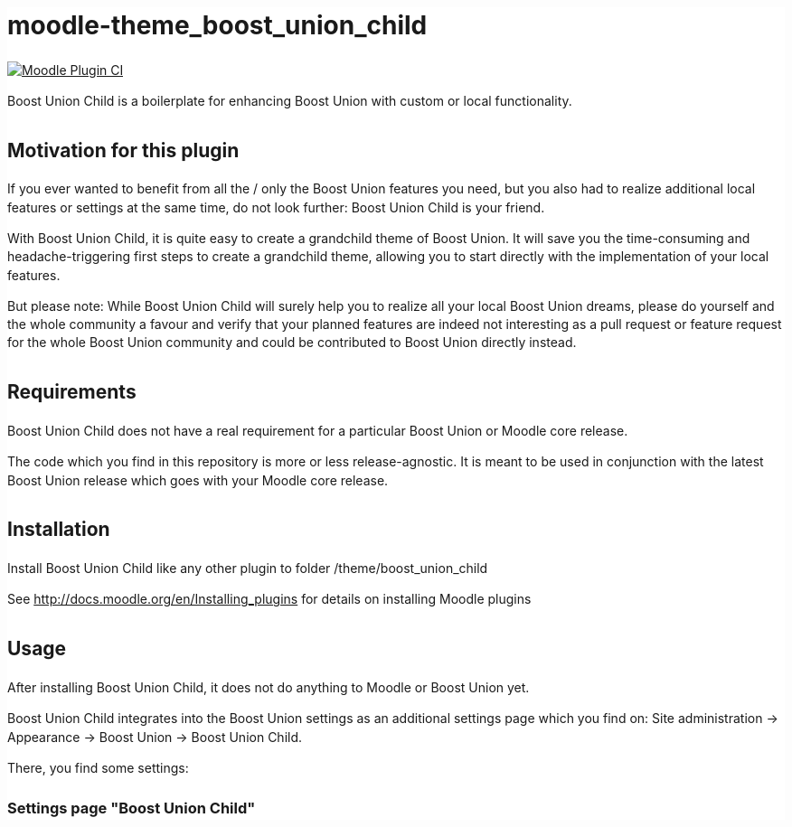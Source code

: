 moodle-theme_boost_union_child
==============================

[![Moodle Plugin CI](https://github.com/moodle-an-hochschulen/moodle-theme_boost_union_child/actions/workflows/moodle-plugin-ci.yml/badge.svg?branch=main)](https://github.com/moodle-an-hochschulen/moodle-theme_boost_union_child/actions?query=workflow%3A%22Moodle+Plugin+CI%22+branch%3Amain)

Boost Union Child is a boilerplate for enhancing Boost Union with custom or local functionality.


Motivation for this plugin
--------------------------

If you ever wanted to benefit from all the / only the Boost Union features you need, but you also had to realize additional local features or settings at the same time, do not look further: Boost Union Child is your friend.

With Boost Union Child, it is quite easy to create a grandchild theme of Boost Union. It will save you the time-consuming and headache-triggering first steps to create a grandchild theme, allowing you to start directly with the implementation of your local features.

But please note: While Boost Union Child will surely help you to realize all your local Boost Union dreams, please do yourself and the whole community a favour and verify that your planned features are indeed not interesting as a pull request or feature request for the whole Boost Union community and could be contributed to Boost Union directly instead.


Requirements
------------

Boost Union Child does not have a real requirement for a particular Boost Union or Moodle core release.

The code which you find in this repository is more or less release-agnostic. It is meant to be used in conjunction with the latest Boost Union release which goes with your Moodle core release.


Installation
------------

Install Boost Union Child like any other plugin to folder
/theme/boost_union_child

See http://docs.moodle.org/en/Installing_plugins for details on installing Moodle plugins


Usage
-----

After installing Boost Union Child, it does not do anything to Moodle or Boost Union yet.

Boost Union Child integrates into the Boost Union settings as an additional settings page which you find on:
Site administration -> Appearance -> Boost Union -> Boost Union Child.

There, you find some settings:

### Settings page "Boost Union Child"
